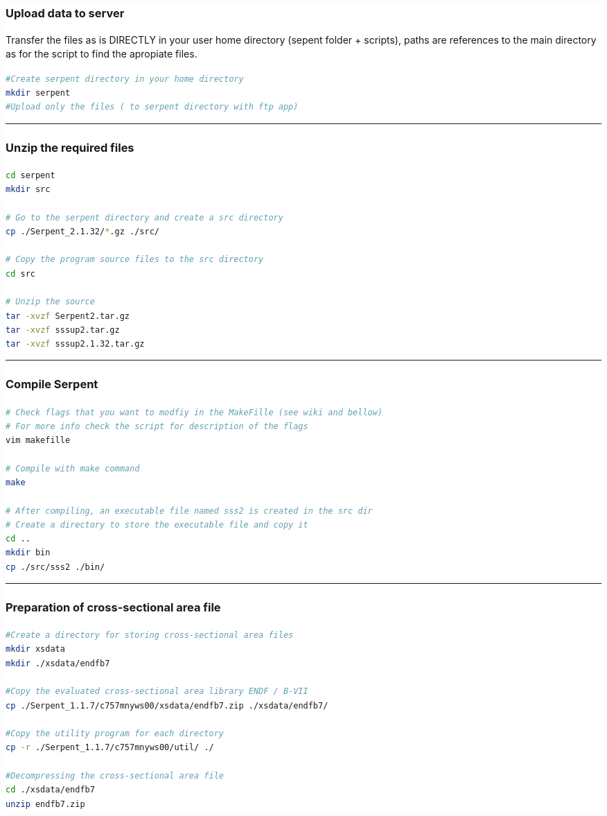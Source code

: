 ### Upload data to server

Transfer the files as is DIRECTLY in your user home directory (sepent folder + scripts), paths are references to the main directory as for the script to find the apropiate files.

```sh
#Create serpent directory in your home directory
mkdir serpent
#Upload only the files ( to serpent directory with ftp app)
```
________________________________________

### Unzip the required files

```sh
cd serpent
mkdir src

# Go to the serpent directory and create a src directory
cp ./Serpent_2.1.32/*.gz ./src/

# Copy the program source files to the src directory
cd src

# Unzip the source
tar -xvzf Serpent2.tar.gz
tar -xvzf sssup2.tar.gz
tar -xvzf sssup2.1.32.tar.gz
```
________________________________________

### Compile Serpent

```sh
# Check flags that you want to modfiy in the MakeFille (see wiki and bellow)
# For more info check the script for description of the flags
vim makefille

# Compile with make command
make

# After compiling, an executable file named sss2 is created in the src dir
# Create a directory to store the executable file and copy it
cd ..
mkdir bin
cp ./src/sss2 ./bin/
```
________________________________________

### Preparation of cross-sectional area file
```sh
#Create a directory for storing cross-sectional area files
mkdir xsdata
mkdir ./xsdata/endfb7

#Copy the evaluated cross-sectional area library ENDF / B-VII
cp ./Serpent_1.1.7/c757mnyws00/xsdata/endfb7.zip ./xsdata/endfb7/

#Copy the utility program for each directory
cp -r ./Serpent_1.1.7/c757mnyws00/util/ ./

#Decompressing the cross-sectional area file
cd ./xsdata/endfb7
unzip endfb7.zip

```